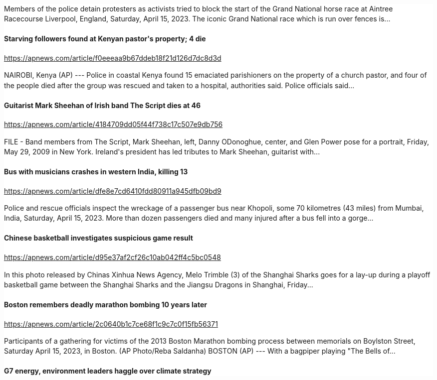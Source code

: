 Members of the police detain protesters as activists tried to block the
start of the Grand National horse race at Aintree Racecourse Liverpool,
England, Saturday, April 15, 2023. The iconic Grand National race which
is run over fences is\...

#### Starving followers found at Kenyan pastor's property; 4 die

https://apnews.com/article/f0eeeaa9b67ddeb18f21d126d7dc8d3d

NAIROBI, Kenya (AP) --- Police in coastal Kenya found 15 emaciated
parishioners on the property of a church pastor, and four of the people
died after the group was rescued and taken to a hospital, authorities
said. Police officials said\...

#### Guitarist Mark Sheehan of Irish band The Script dies at 46

https://apnews.com/article/4184709dd05f44f738c17c507e9db756

FILE - Band members from The Script, Mark Sheehan, left, Danny
ODonoghue, center, and Glen Power pose for a portrait, Friday, May 29,
2009 in New York. Ireland's president has led tributes to Mark Sheehan,
guitarist with\...

#### Bus with musicians crashes in western India, killing 13

https://apnews.com/article/dfe8e7cd6410fdd80911a945dfb09bd9

Police and rescue officials inspect the wreckage of a passenger bus near
Khopoli, some 70 kilometres (43 miles) from Mumbai, India, Saturday,
April 15, 2023. More than dozen passengers died and many injured after a
bus fell into a gorge\...

#### Chinese basketball investigates suspicious game result

https://apnews.com/article/d95e37af2cf26c10ab042ff4c5bc0548

In this photo released by Chinas Xinhua News Agency, Melo Trimble (3) of
the Shanghai Sharks goes for a lay-up during a playoff basketball game
between the Shanghai Sharks and the Jiangsu Dragons in Shanghai,
Friday\...

#### Boston remembers deadly marathon bombing 10 years later

https://apnews.com/article/2c0640b1c7ce68f1c9c7c0f15fb56371

Participants of a gathering for victims of the 2013 Boston Marathon
bombing process between memorials on Boylston Street, Saturday April 15,
2023, in Boston. (AP Photo/Reba Saldanha) BOSTON (AP) --- With a
bagpiper playing "The Bells of\...

#### G7 energy, environment leaders haggle over climate strategy
